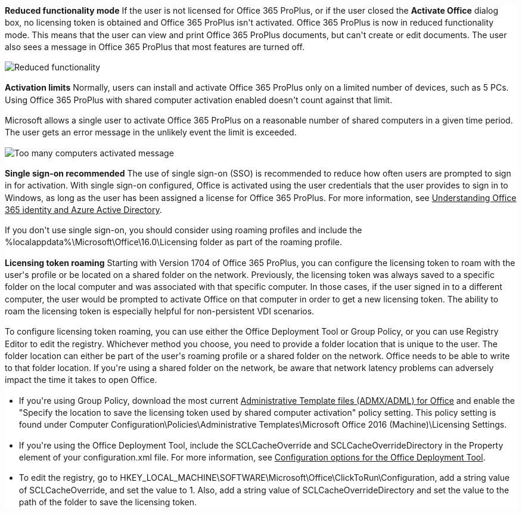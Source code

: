 **Reduced functionality mode** If the user is not licensed for Office 365 ProPlus, or if the user closed the **Activate Office** dialog box, no licensing token is obtained and Office 365 ProPlus isn't activated. Office 365 ProPlus is now in reduced functionality mode. This means that the user can view and print Office 365 ProPlus documents, but can't create or edit documents. The user also sees a message in Office 365 ProPlus that most features are turned off.
    
   ![Reduced functionality](images/4e25a9fc-1844-4204-9b9d-40603ca1a091.png)
  
**Activation limits** Normally, users can install and activate Office 365 ProPlus only on a limited number of devices, such as 5 PCs. Using Office 365 ProPlus with shared computer activation enabled doesn't count against that limit.
    
Microsoft allows a single user to activate Office 365 ProPlus on a reasonable number of shared computers in a given time period. The user gets an error message in the unlikely event the limit is exceeded.
    
   ![Too many computers activated message](images/e01c8a45-1814-4bfe-bb7e-c0176f393031.png)
  
**Single sign-on recommended** The use of single sign-on (SSO) is recommended to reduce how often users are prompted to sign in for activation. With single sign-on configured, Office is activated using the user credentials that the user provides to sign in to Windows, as long as the user has been assigned a license for Office 365 ProPlus. For more information, see [Understanding Office 365 identity and Azure Active Directory](https://support.office.com/article/06a189e7-5ec6-4af2-94bf-a22ea225a7a9).
    
If you don't use single sign-on, you should consider using roaming profiles and include the %localappdata%\\Microsoft\\Office\\16.0\\Licensing folder as part of the roaming profile.
    
**Licensing token roaming** Starting with Version 1704 of Office 365 ProPlus, you can configure the licensing token to roam with the user's profile or be located on a shared folder on the network. Previously, the licensing token was always saved to a specific folder on the local computer and was associated with that specific computer. In those cases, if the user signed in to a different computer, the user would be prompted to activate Office on that computer in order to get a new licensing token. The ability to roam the licensing token is especially helpful for non-persistent VDI scenarios.
  
To configure licensing token roaming, you can use either the Office Deployment Tool or Group Policy, or you can use Registry Editor to edit the registry. Whichever method you choose, you need to provide a folder location that is unique to the user. The folder location can either be part of the user's roaming profile or a shared folder on the network. Office needs to be able to write to that folder location. If you're using a shared folder on the network, be aware that network latency problems can adversely impact the time it takes to open Office.
    
- If you're using Group Policy, download the most current [Administrative Template files (ADMX/ADML) for Office](https://go.microsoft.com/fwlink/p/?linkid=626001) and enable the "Specify the location to save the licensing token used by shared computer activation" policy setting. This policy setting is found under Computer Configuration\\Policies\\Administrative Templates\\Microsoft Office 2016 (Machine)\\Licensing Settings.
    
- If you're using the Office Deployment Tool, include the SCLCacheOverride and SCLCacheOverrideDirectory in the Property element of your configuration.xml file. For more information, see [Configuration options for the Office Deployment Tool](configuration-options-for-the-office-2016-deployment-tool.md).
    
- To edit the registry, go to HKEY_LOCAL_MACHINE\\SOFTWARE\\Microsoft\\Office\\ClickToRun\\Configuration, add a string value of SCLCacheOverride, and set the value to 1. Also, add a string value of SCLCacheOverrideDirectory and set the value to the path of the folder to save the licensing token. 
    